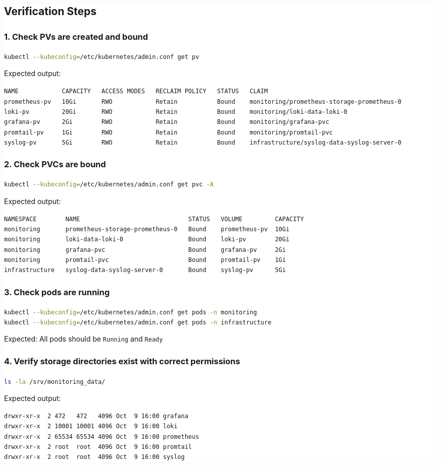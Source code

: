 ## Verification Steps

### 1. Check PVs are created and bound
```bash
kubectl --kubeconfig=/etc/kubernetes/admin.conf get pv
```

Expected output:
```
NAME            CAPACITY   ACCESS MODES   RECLAIM POLICY   STATUS   CLAIM
prometheus-pv   10Gi       RWO            Retain           Bound    monitoring/prometheus-storage-prometheus-0
loki-pv         20Gi       RWO            Retain           Bound    monitoring/loki-data-loki-0
grafana-pv      2Gi        RWO            Retain           Bound    monitoring/grafana-pvc
promtail-pv     1Gi        RWO            Retain           Bound    monitoring/promtail-pvc
syslog-pv       5Gi        RWO            Retain           Bound    infrastructure/syslog-data-syslog-server-0
```

### 2. Check PVCs are bound
```bash
kubectl --kubeconfig=/etc/kubernetes/admin.conf get pvc -A
```

Expected output:
```
NAMESPACE        NAME                              STATUS   VOLUME         CAPACITY
monitoring       prometheus-storage-prometheus-0   Bound    prometheus-pv  10Gi
monitoring       loki-data-loki-0                  Bound    loki-pv        20Gi
monitoring       grafana-pvc                       Bound    grafana-pv     2Gi
monitoring       promtail-pvc                      Bound    promtail-pv    1Gi
infrastructure   syslog-data-syslog-server-0       Bound    syslog-pv      5Gi
```

### 3. Check pods are running
```bash
kubectl --kubeconfig=/etc/kubernetes/admin.conf get pods -n monitoring
kubectl --kubeconfig=/etc/kubernetes/admin.conf get pods -n infrastructure
```

Expected: All pods should be `Running` and `Ready`

### 4. Verify storage directories exist with correct permissions
```bash
ls -la /srv/monitoring_data/
```

Expected output:
```
drwxr-xr-x  2 472   472   4096 Oct  9 16:00 grafana
drwxr-xr-x  2 10001 10001 4096 Oct  9 16:00 loki
drwxr-xr-x  2 65534 65534 4096 Oct  9 16:00 prometheus
drwxr-xr-x  2 root  root  4096 Oct  9 16:00 promtail
drwxr-xr-x  2 root  root  4096 Oct  9 16:00 syslog
```
